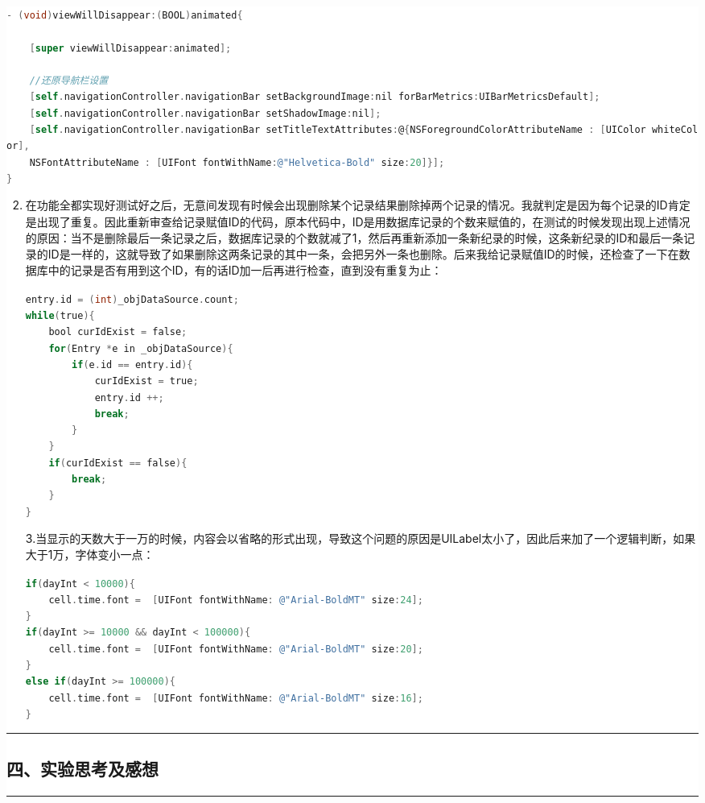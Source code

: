    ```objective-c
   - (void)viewWillDisappear:(BOOL)animated{
   
       [super viewWillDisappear:animated];
       
       //还原导航栏设置
       [self.navigationController.navigationBar setBackgroundImage:nil forBarMetrics:UIBarMetricsDefault];
       [self.navigationController.navigationBar setShadowImage:nil];
       [self.navigationController.navigationBar setTitleTextAttributes:@{NSForegroundColorAttributeName : [UIColor whiteColor],
       NSFontAttributeName : [UIFont fontWithName:@"Helvetica-Bold" size:20]}];
   }
   ```

2. 在功能全都实现好测试好之后，无意间发现有时候会出现删除某个记录结果删除掉两个记录的情况。我就判定是因为每个记录的ID肯定是出现了重复。因此重新审查给记录赋值ID的代码，原本代码中，ID是用数据库记录的个数来赋值的，在测试的时候发现出现上述情况的原因：当不是删除最后一条记录之后，数据库记录的个数就减了1，然后再重新添加一条新纪录的时候，这条新纪录的ID和最后一条记录的ID是一样的，这就导致了如果删除这两条记录的其中一条，会把另外一条也删除。后来我给记录赋值ID的时候，还检查了一下在数据库中的记录是否有用到这个ID，有的话ID加一后再进行检查，直到没有重复为止：

   ```objective-c
   entry.id = (int)_objDataSource.count;
   while(true){
       bool curIdExist = false;
       for(Entry *e in _objDataSource){
           if(e.id == entry.id){
               curIdExist = true;
               entry.id ++;
               break;
           }
       }
       if(curIdExist == false){
           break;
       }
   }
   ```

   3.当显示的天数大于一万的时候，内容会以省略的形式出现，导致这个问题的原因是UILabel太小了，因此后来加了一个逻辑判断，如果大于1万，字体变小一点：

   ```objective-c
   if(dayInt < 10000){
       cell.time.font =  [UIFont fontWithName: @"Arial-BoldMT" size:24];
   }
   if(dayInt >= 10000 && dayInt < 100000){
       cell.time.font =  [UIFont fontWithName: @"Arial-BoldMT" size:20];
   }
   else if(dayInt >= 100000){
       cell.time.font =  [UIFont fontWithName: @"Arial-BoldMT" size:16];
   }
   ```

   

---

## 四、实验思考及感想

---